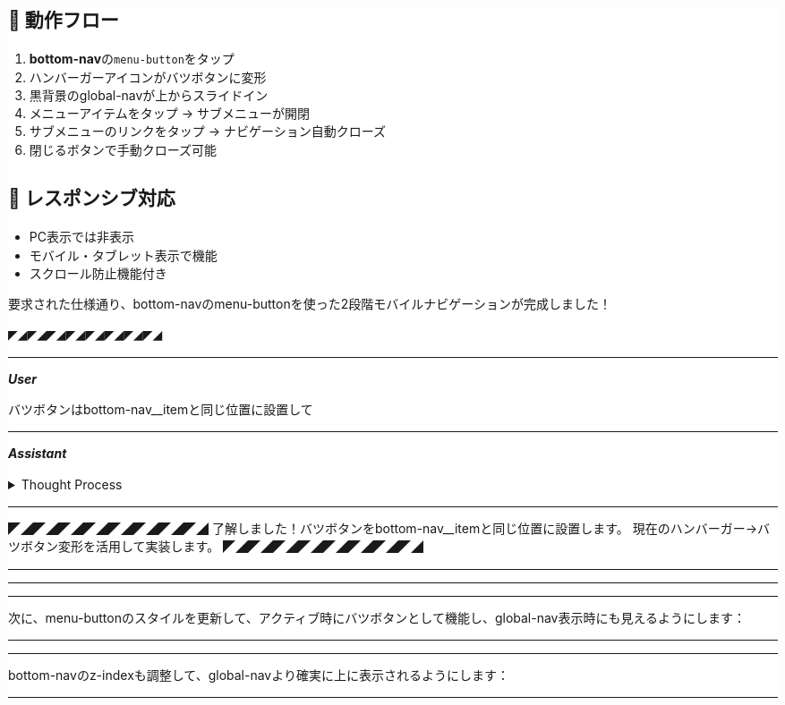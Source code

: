 ## 🔄 動作フロー
1. **bottom-nav**の`menu-button`をタップ
2. ハンバーガーアイコンがバツボタンに変形
3. 黒背景のglobal-navが上からスライドイン
4. メニューアイテムをタップ → サブメニューが開閉
5. サブメニューのリンクをタップ → ナビゲーション自動クローズ
6. 閉じるボタンで手動クローズ可能

## 📱 レスポンシブ対応
- PC表示では非表示
- モバイル・タブレット表示で機能
- スクロール防止機能付き

要求された仕様通り、bottom-navのmenu-buttonを使った2段階モバイルナビゲーションが完成しました！

◤◢◤◢◤◢◤◢◤◢◤◢◤◢◤◢

---

_**User**_

バツボタンはbottom-nav__itemと同じ位置に設置して

---

_**Assistant**_

<think><details><summary>Thought Process</summary></details></think>

---

◤◢◤◢◤◢◤◢◤◢◤◢◤◢◤◢
了解しました！バツボタンをbottom-nav__itemと同じ位置に設置します。
現在のハンバーガー→バツボタン変形を活用して実装します。
◤◢◤◢◤◢◤◢◤◢◤◢◤◢◤◢

---



---



---

次に、menu-buttonのスタイルを更新して、アクティブ時にバツボタンとして機能し、global-nav表示時にも見えるようにします：

---



---

bottom-navのz-indexも調整して、global-navより確実に上に表示されるようにします：

---

